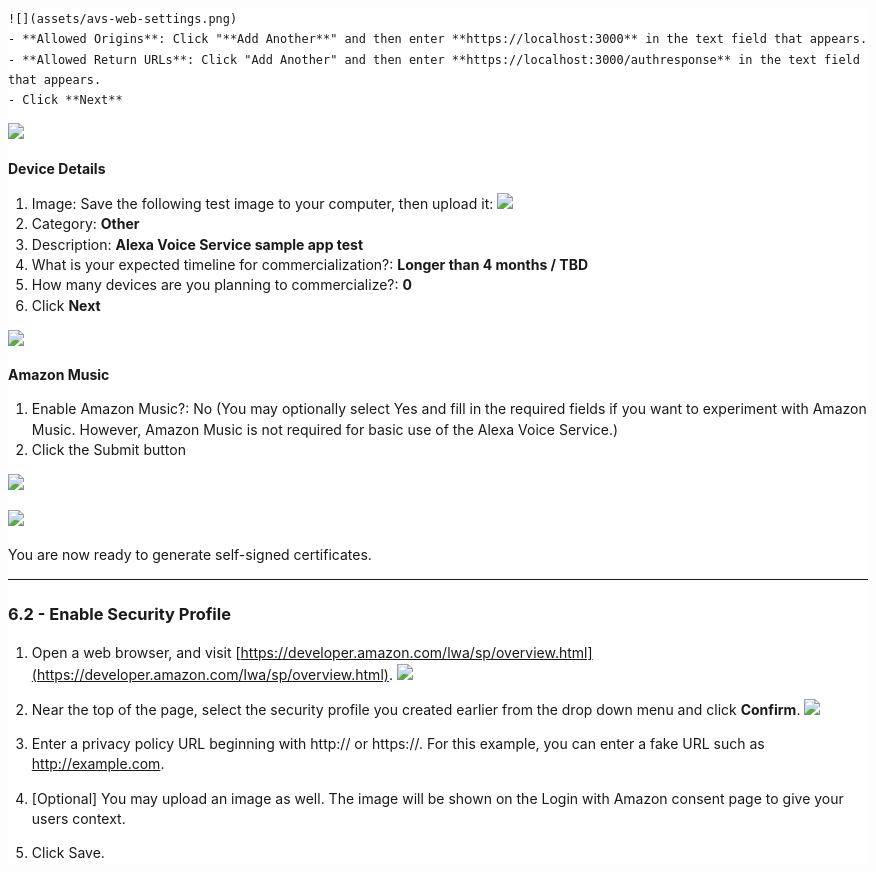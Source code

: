	![](assets/avs-web-settings.png)
	- **Allowed Origins**: Click "**Add Another**" and then enter **https://localhost:3000** in the text field that appears.
	- **Allowed Return URLs**: Click "Add Another" and then enter **https://localhost:3000/authresponse** in the text field that appears.
	- Click **Next**

![](assets/avs-web-settings-filled.png)

**Device Details**

1. Image: Save the following test image to your computer, then upload it:
![](https://developer.amazon.com/public/binaries/content/gallery/developerportalpublic/solutions/alexa/alexa-voice-service/images/reference-implementation-image.png)
2. Category: **Other**
3. Description: **Alexa Voice Service sample app test**
4. What is your expected timeline for commercialization?: **Longer than 4 months / TBD**
5. How many devices are you planning to commercialize?: **0**
6. Click **Next**

![](assets/avs-device-details-filled.png)

**Amazon Music**

1. Enable Amazon Music?: No (You may optionally select Yes and fill in the required fields if you want to experiment with Amazon Music. However, Amazon Music is not required for basic use of the Alexa Voice Service.)
2. Click the Submit button

![](assets/avs-amazon-music.png)

![](assets/avs-your-device.png)

You are now ready to generate self-signed certificates.

---


### 6.2 - Enable Security Profile

1. Open a web browser, and visit [https://developer.amazon.com/lwa/sp/overview.html](https://developer.amazon.com/lwa/sp/overview.html).
![](assets/avs-lwa-new-security-profile.png)

2. Near the top of the page, select the security profile you created earlier from the drop down menu and click **Confirm**.
![](assets/avs-lwa-choose-security-profile.png)
3. Enter a privacy policy URL beginning with http:// or https://. For this example, you can enter a fake URL such as http://example.com.
4. [Optional] You may upload an image as well. The image will be shown on the Login with Amazon consent page to give your users context.
5. Click Save.

